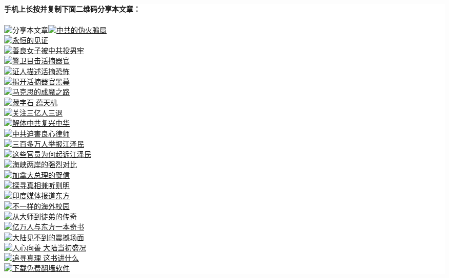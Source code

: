 <strong>手机上长按并复制下面二维码分享本文章：</strong><br><br><img src="https://chart.apis.google.com/chart?cht=qr&chs=240x240&choe=UTF-8&chld=M|2&chl=https://github.com/19920513/djy/blob/master/gb/23/3/4/n13942916.md%231" title="分享本文章"></td><td VALIGN=TOP><a href="https://github.com/19920513/djy/blob/master/gb/16/1/21/n4622075.md?dfh#1" target="_blank"><img src="https://raw.githubusercontent.com/19920513/djy/master/gb/300/wei-f1.jpg" title="中共的伪火骗局"  alt="中共的伪火骗局"></a><br><a href="https://github.com/19920513/www/blob/master/README.md?dfh#9" target="_blank"><img src="https://raw.githubusercontent.com/19920513/djy/master/gb/300/yong-h.jpg" title="永恒的见证"  alt="永恒的见证"></a><br><a href="https://github.com/19920513/djy/blob/master/gb/13/9/29/n3974789.md?dfh#1" target="_blank"><img src="https://raw.githubusercontent.com/19920513/djy/master/gb/300/shang-lnz.jpg" title="善良女子被中共投男牢"  alt="善良女子被中共投男牢"></a><br><a href="https://github.com/19920513/djy/blob/master/gb/16/3/16/n4663449.md?dfh#1" target="_blank"><img src="https://raw.githubusercontent.com/19920513/djy/master/gb/300/huo-z3.jpg" title="警卫目击活摘器官"  alt="警卫目击活摘器官"></a><br><a href="https://github.com/19920513/djy/blob/master/gb/16/8/7/n8177641.md?dfh#1" target="_blank"><img src="https://raw.githubusercontent.com/19920513/djy/master/gb/300/huo-z4.jpg" title="证人描述活摘恐怖"  alt="证人描述活摘恐怖"></a><br><a href="https://github.com/19920513/djy/blob/master/gb/10/4/19/n2881569.md?dfh#1" target="_blank"><img src="https://raw.githubusercontent.com/19920513/djy/master/gb/300/huo-z1.jpg" title="揭开活摘器官黑幕"  alt="揭开活摘器官黑幕"></a><br><a href="https://github.com/19920513/djy/blob/master/gb/10/11/7/n3077476.md?dfh#1" target="_blank"><img src="https://raw.githubusercontent.com/19920513/djy/master/gb/300/ma-ks.jpg" title="马克思的成魔之路"  alt="马克思的成魔之路"></a><br><a href="https://github.com/19920513/djy/blob/master/gb/14/6/9/n4173977.md?dfh#1" target="_blank"><img src="https://raw.githubusercontent.com/19920513/djy/master/gb/300/chang-zs.jpg" title="藏字石 蕴天机"  alt="藏字石 蕴天机"></a><br><a href="https://github.com/19920513/djy/blob/master/gb/18/5/10/n10381511.md?dfh#1" target="_blank"><img src="https://raw.githubusercontent.com/19920513/djy/master/gb/300/st1.jpg" title="关注三亿人三退"  alt="关注三亿人三退"></a><br><a href="https://github.com/19920513/djy/blob/master/gb/18/3/21/n10237682.md?dfh#1" target="_blank"><img src="https://raw.githubusercontent.com/19920513/djy/master/gb/300/jie-t.jpg" title="解体中共复兴中华"  alt="解体中共复兴中华"></a><br><a href="https://github.com/19920513/djy/blob/master/gb/9/2/9/n2422991.md?dfh#1" target="_blank"><img src="https://raw.githubusercontent.com/19920513/djy/master/gb/300/gao-zs.jpg" title="中共迫害良心律师"  alt="中共迫害良心律师"></a><br><a href="https://github.com/19920513/djy/blob/master/gb/18/12/9/n10900044.md?dfh#1" target="_blank"><img src="https://raw.githubusercontent.com/19920513/djy/master/gb/300/sj1.jpg" title="三百多万人举报江泽民"  alt="三百多万人举报江泽民"></a><br><a href="https://github.com/19920513/djy/blob/master/gb/18/8/28/n10672014.md?dfh#1" target="_blank"><img src="https://raw.githubusercontent.com/19920513/djy/master/gb/300/sj2.jpg" title="这些官员为何起诉江泽民"  alt="这些官员为何起诉江泽民"></a><br><a href="https://github.com/19920513/djy/blob/master/gb/8/12/18/n2367165.md?dfh#1" target="_blank"><img src="https://raw.githubusercontent.com/19920513/djy/master/gb/300/liangan.jpg" title="海峡两岸的强烈对比"  alt="海峡两岸的强烈对比"></a><br><a href="https://github.com/19920513/djy/blob/master/gb/15/12/10/n4593139.md?dfh#1" target="_blank"><img src="https://raw.githubusercontent.com/19920513/djy/master/gb/300/jia-ndzl.jpg" title="加拿大总理的贺信"  alt="加拿大总理的贺信"></a><br><a href="https://github.com/19920513/djy/blob/master/gb/11/6/17/n3289382.md?dfh#1" target="_blank"><img src="https://raw.githubusercontent.com/19920513/djy/master/gb/300/xiao-wd.jpg" title="探寻真相兼听则明"  alt="探寻真相兼听则明"></a><br><a href="https://github.com/19920513/djy/blob/master/gb/18/10/27/n10812623.md?dfh#1" target="_blank"><img src="https://raw.githubusercontent.com/19920513/djy/master/gb/300/yindu.jpg" title="印度媒体报道东方"  alt="印度媒体报道东方"></a><br><a href="https://github.com/19920513/djy/blob/master/gb/18/6/9/n10469652.md?dfh#1" target="_blank"><img src="https://raw.githubusercontent.com/19920513/djy/master/gb/300/xie-j.jpg" title="不一样的海外校园"  alt="不一样的海外校园"></a><br><a href="https://github.com/19920513/djy/blob/master/gb/7/4/5/n1669415.md?dfh#1" target="_blank"><img src="https://raw.githubusercontent.com/19920513/djy/master/gb/300/li-up.jpg" title="从大师到徒弟的传奇"  alt="从大师到徒弟的传奇"></a><br><a href="https://github.com/19920513/djy/blob/master/gb/17/5/26/n9191512.md?dfh#1" target="_blank"><img src="https://raw.githubusercontent.com/19920513/djy/master/gb/300/zfl2.jpg" title="亿万人与东方一本奇书"  alt="亿万人与东方一本奇书"></a><br><a href="https://github.com/19920513/djy/blob/master/gb/13/11/27/n4020290.md?dfh#1" target="_blank"><img src="https://raw.githubusercontent.com/19920513/djy/master/gb/300/zhen-h.jpg" title="大陆见不到的震撼场面"  alt="大陆见不到的震撼场面"></a><br><a href="https://github.com/19920513/djy/blob/master/gb/15/7/17/n4482910.md?dfh#1" target="_blank"><img src="https://raw.githubusercontent.com/19920513/djy/master/gb/300/dalu-sk.jpg" title="人心向善 大陆当初盛况"  alt="人心向善 大陆当初盛况"></a><br><a href="https://github.com/19920513/djy/blob/master/gb/19/1/5/n10955468.md?dfh#1" target="_blank"><img src="https://raw.githubusercontent.com/19920513/djy/master/gb/300/zfl1.jpg" title="追寻真理 这书讲什么"  alt="追寻真理 这书讲什么"></a><br><a href="https://github.com/19920513/www/blob/master/README.md?dfh#1" target="_blank"><img src="https://raw.githubusercontent.com/19920513/djy/master/gb/300/fq1.jpg" title="下载免费翻墙软件"  alt="下载免费翻墙软件"></a><br></td></tr></table>
